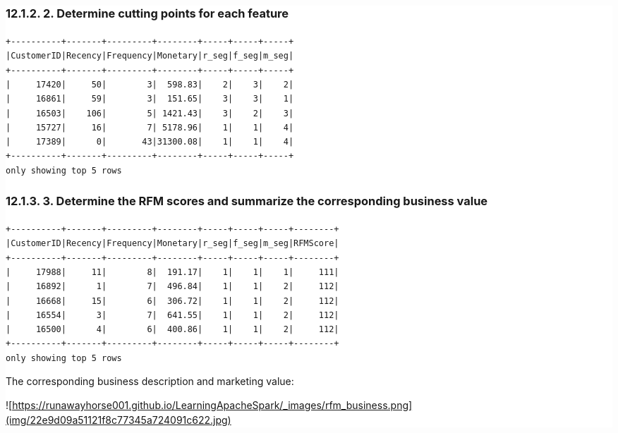 ### 12.1.2\. 2\. Determine cutting points for each feature

```
+----------+-------+---------+--------+-----+-----+-----+
|CustomerID|Recency|Frequency|Monetary|r_seg|f_seg|m_seg|
+----------+-------+---------+--------+-----+-----+-----+
|     17420|     50|        3|  598.83|    2|    3|    2|
|     16861|     59|        3|  151.65|    3|    3|    1|
|     16503|    106|        5| 1421.43|    3|    2|    3|
|     15727|     16|        7| 5178.96|    1|    1|    4|
|     17389|      0|       43|31300.08|    1|    1|    4|
+----------+-------+---------+--------+-----+-----+-----+
only showing top 5 rows

```

### 12.1.3\. 3\. Determine the RFM scores and summarize the corresponding business value

```
+----------+-------+---------+--------+-----+-----+-----+--------+
|CustomerID|Recency|Frequency|Monetary|r_seg|f_seg|m_seg|RFMScore|
+----------+-------+---------+--------+-----+-----+-----+--------+
|     17988|     11|        8|  191.17|    1|    1|    1|     111|
|     16892|      1|        7|  496.84|    1|    1|    2|     112|
|     16668|     15|        6|  306.72|    1|    1|    2|     112|
|     16554|      3|        7|  641.55|    1|    1|    2|     112|
|     16500|      4|        6|  400.86|    1|    1|    2|     112|
+----------+-------+---------+--------+-----+-----+-----+--------+
only showing top 5 rows

```

The corresponding business description and marketing value:

![https://runawayhorse001.github.io/LearningApacheSpark/_images/rfm_business.png](img/22e9d09a51121f8c77345a724091c622.jpg)

